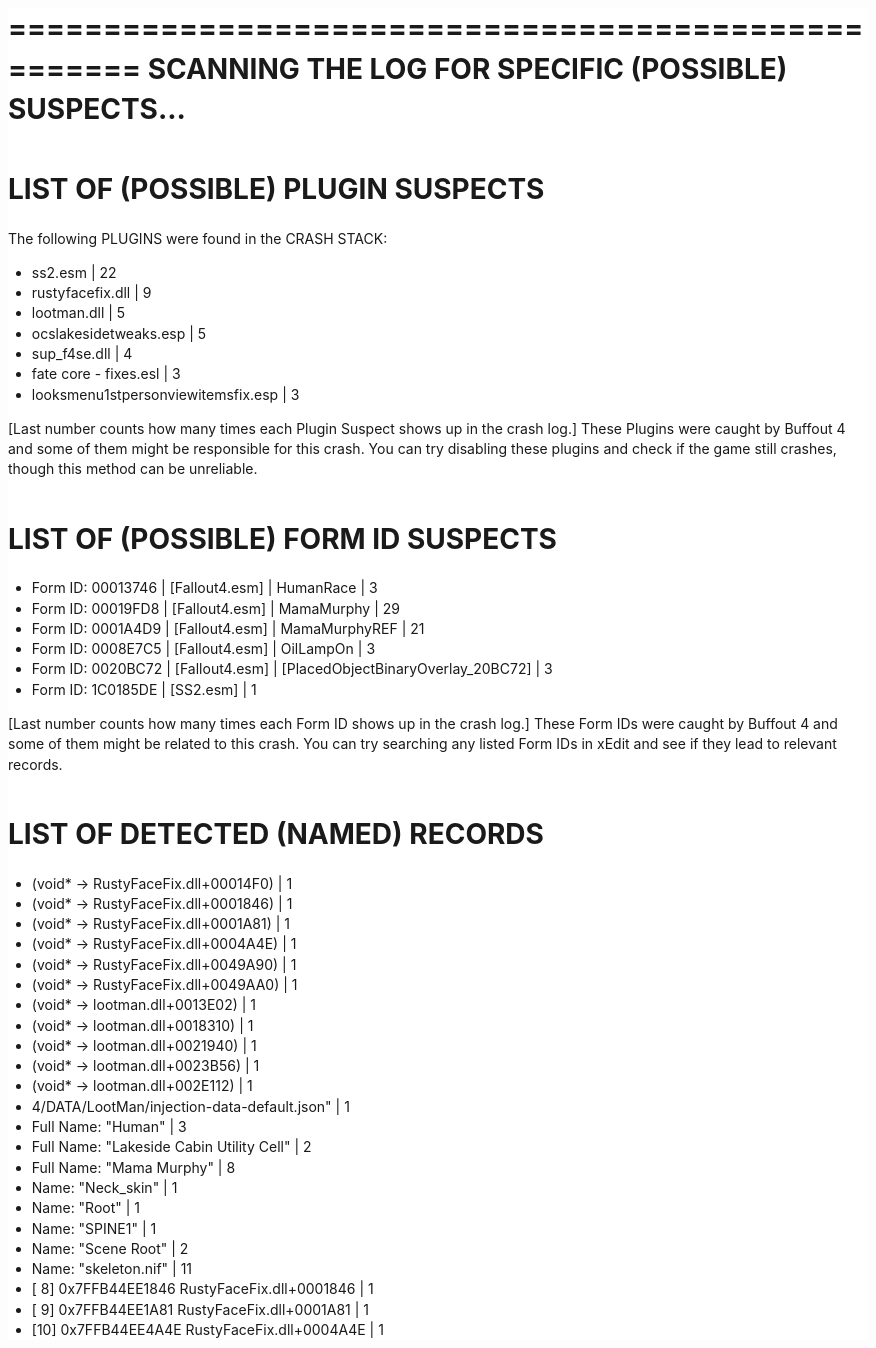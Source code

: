 ====================================================
SCANNING THE LOG FOR SPECIFIC (POSSIBLE) SUSPECTS...
====================================================
# LIST OF (POSSIBLE) PLUGIN SUSPECTS #
The following PLUGINS were found in the CRASH STACK:
- ss2.esm | 22
- rustyfacefix.dll | 9
- lootman.dll | 5
- ocslakesidetweaks.esp | 5
- sup_f4se.dll | 4
- fate core - fixes.esl | 3
- looksmenu1stpersonviewitemsfix.esp | 3

[Last number counts how many times each Plugin Suspect shows up in the crash log.]
These Plugins were caught by Buffout 4 and some of them might be responsible for this crash.
You can try disabling these plugins and check if the game still crashes, though this method can be unreliable.


# LIST OF (POSSIBLE) FORM ID SUSPECTS #
- Form ID: 00013746 | [Fallout4.esm] | HumanRace | 3
- Form ID: 00019FD8 | [Fallout4.esm] | MamaMurphy | 29
- Form ID: 0001A4D9 | [Fallout4.esm] | MamaMurphyREF | 21
- Form ID: 0008E7C5 | [Fallout4.esm] | OilLampOn | 3
- Form ID: 0020BC72 | [Fallout4.esm] | [PlacedObjectBinaryOverlay_20BC72] | 3
- Form ID: 1C0185DE | [SS2.esm] | 1

[Last number counts how many times each Form ID shows up in the crash log.]
These Form IDs were caught by Buffout 4 and some of them might be related to this crash.
You can try searching any listed Form IDs in xEdit and see if they lead to relevant records.


# LIST OF DETECTED (NAMED) RECORDS #
- (void* -> RustyFaceFix.dll+00014F0) | 1
- (void* -> RustyFaceFix.dll+0001846) | 1
- (void* -> RustyFaceFix.dll+0001A81) | 1
- (void* -> RustyFaceFix.dll+0004A4E) | 1
- (void* -> RustyFaceFix.dll+0049A90) | 1
- (void* -> RustyFaceFix.dll+0049AA0) | 1
- (void* -> lootman.dll+0013E02) | 1
- (void* -> lootman.dll+0018310) | 1
- (void* -> lootman.dll+0021940) | 1
- (void* -> lootman.dll+0023B56) | 1
- (void* -> lootman.dll+002E112) | 1
- 4/DATA/LootMan/injection-data-default.json" | 1
- Full Name: "Human" | 3
- Full Name: "Lakeside Cabin Utility Cell" | 2
- Full Name: "Mama Murphy" | 8
- Name: "Neck_skin" | 1
- Name: "Root" | 1
- Name: "SPINE1" | 1
- Name: "Scene Root" | 2
- Name: "skeleton.nif" | 11
- [ 8] 0x7FFB44EE1846  RustyFaceFix.dll+0001846 | 1
- [ 9] 0x7FFB44EE1A81  RustyFaceFix.dll+0001A81 | 1
- [10] 0x7FFB44EE4A4E  RustyFaceFix.dll+0004A4E | 1
